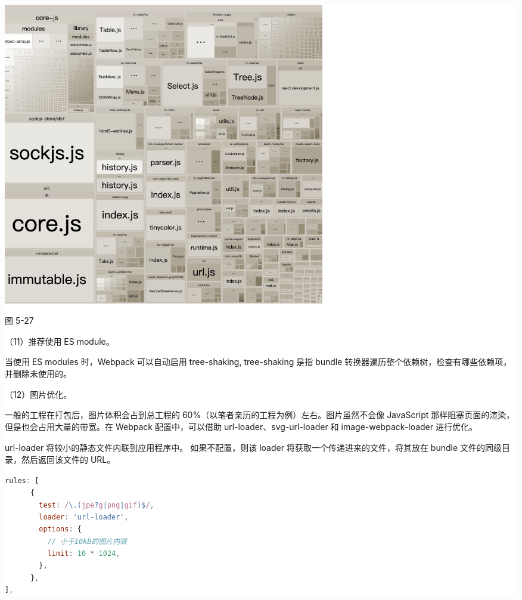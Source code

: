 <img src="./images/webpack-1.png" style="zoom:67%;" />

图 5-27

（11）推荐使用 ES module。

当使用 ES modules 时，Webpack 可以自动启用 tree-shaking, tree-shaking 是指 bundle 转换器遍历整个依赖树，检查有哪些依赖项，并删除未使用的。

（12）图片优化。

一般的工程在打包后，图片体积会占到总工程的 60%（以笔者亲历的工程为例）左右。图片虽然不会像 JavaScript 那样阻塞页面的渲染，但是也会占用大量的带宽。在 Webpack 配置中，可以借助 url-loader、svg-url-loader 和 image-webpack-loader 进行优化。

url-loader 将较小的静态文件内联到应用程序中。 如果不配置，则该 loader 将获取一个传递进来的文件，将其放在 bundle 文件的同级目录，然后返回该文件的 URL。

```js
rules: [
      {
        test: /\.(jpe?g|png|gif)$/,
        loader: 'url-loader',
        options: {
          // 小于10kB的图片内联
          limit: 10 * 1024,
        },
      },
],
```
